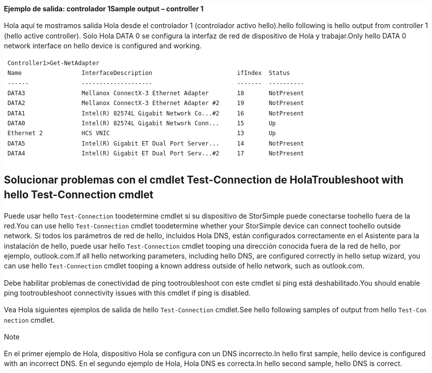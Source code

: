 
<span data-ttu-id="20cba-421">**Ejemplo de salida: controlador 1**</span><span class="sxs-lookup"><span data-stu-id="20cba-421">**Sample output – controller 1**</span></span>

<span data-ttu-id="20cba-422">Hola aquí te mostramos salida Hola desde el controlador 1 (controlador activo hello).</span><span class="sxs-lookup"><span data-stu-id="20cba-422">hello following is hello output from controller 1 (hello active controller).</span></span> <span data-ttu-id="20cba-423">Solo Hola DATA 0 se configura la interfaz de red de dispositivo de Hola y trabajar.</span><span class="sxs-lookup"><span data-stu-id="20cba-423">Only hello DATA 0 network interface on hello device is configured and working.</span></span>

     Controller1>Get-NetAdapter
     Name                 InterfaceDescription                        ifIndex  Status
     ------               --------------------                        -------  ----------
     DATA3                Mellanox ConnectX-3 Ethernet Adapter        18       NotPresent
     DATA2                Mellanox ConnectX-3 Ethernet Adapter #2     19       NotPresent
     DATA1                Intel(R) 82574L Gigabit Network Co...#2     16       NotPresent
     DATA0                Intel(R) 82574L Gigabit Network Conn...     15       Up
     Ethernet 2           HCS VNIC                                    13       Up
     DATA5                Intel(R) Gigabit ET Dual Port Server...     14       NotPresent
     DATA4                Intel(R) Gigabit ET Dual Port Serv...#2     17       NotPresent


## <a name="troubleshoot-with-hello-test-connection-cmdlet"></a><span data-ttu-id="20cba-424">Solucionar problemas con el cmdlet Test-Connection de Hola</span><span class="sxs-lookup"><span data-stu-id="20cba-424">Troubleshoot with hello Test-Connection cmdlet</span></span>
<span data-ttu-id="20cba-425">Puede usar hello `Test-Connection` toodetermine cmdlet si su dispositivo de StorSimple puede conectarse toohello fuera de la red.</span><span class="sxs-lookup"><span data-stu-id="20cba-425">You can use hello `Test-Connection` cmdlet toodetermine whether your StorSimple device can connect toohello outside network.</span></span> <span data-ttu-id="20cba-426">Si todos los parámetros de red de hello, incluidos Hola DNS, están configurados correctamente en el Asistente para la instalación de hello, puede usar hello `Test-Connection` cmdlet tooping una dirección conocida fuera de la red de hello, por ejemplo, outlook.com.</span><span class="sxs-lookup"><span data-stu-id="20cba-426">If all hello networking parameters, including hello DNS, are configured correctly in hello setup wizard, you can use hello `Test-Connection` cmdlet tooping a known address outside of hello network, such as outlook.com.</span></span> 

<span data-ttu-id="20cba-427">Debe habilitar problemas de conectividad de ping tootroubleshoot con este cmdlet si ping está deshabilitado.</span><span class="sxs-lookup"><span data-stu-id="20cba-427">You should enable ping tootroubleshoot connectivity issues with this cmdlet if ping is disabled.</span></span>

<span data-ttu-id="20cba-428">Vea Hola siguientes ejemplos de salida de hello `Test-Connection` cmdlet.</span><span class="sxs-lookup"><span data-stu-id="20cba-428">See hello following samples of output from hello `Test-Connection` cmdlet.</span></span> 

> [!NOTE]
> <span data-ttu-id="20cba-429">En el primer ejemplo de Hola, dispositivo Hola se configura con un DNS incorrecto.</span><span class="sxs-lookup"><span data-stu-id="20cba-429">In hello first sample, hello device is configured with an incorrect DNS.</span></span> <span data-ttu-id="20cba-430">En el segundo ejemplo de Hola, Hola DNS es correcta.</span><span class="sxs-lookup"><span data-stu-id="20cba-430">In hello second sample, hello DNS is correct.</span></span>
> 
> 
